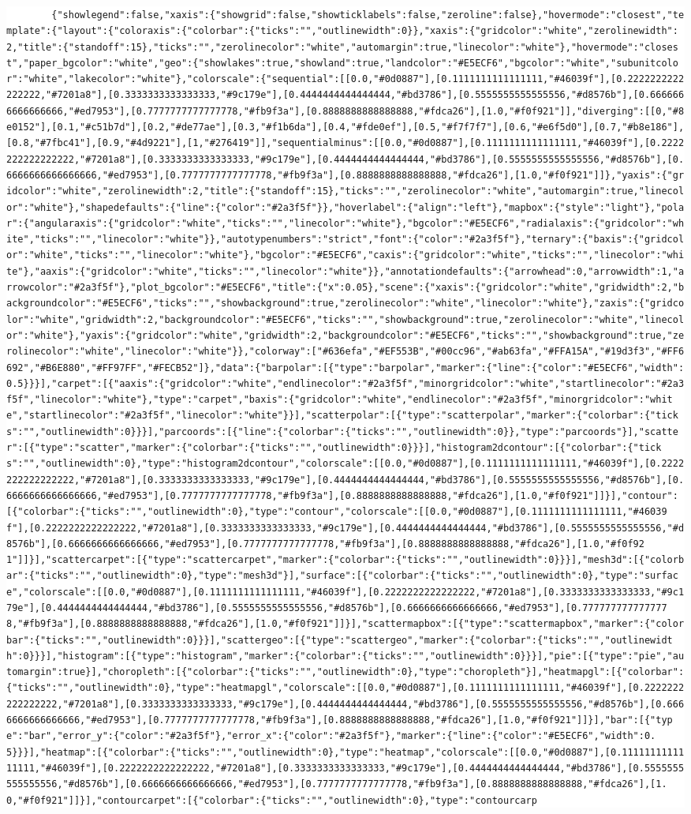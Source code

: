 ```@raw html
        {"showlegend":false,"xaxis":{"showgrid":false,"showticklabels":false,"zeroline":false},"hovermode":"closest","template":{"layout":{"coloraxis":{"colorbar":{"ticks":"","outlinewidth":0}},"xaxis":{"gridcolor":"white","zerolinewidth":2,"title":{"standoff":15},"ticks":"","zerolinecolor":"white","automargin":true,"linecolor":"white"},"hovermode":"closest","paper_bgcolor":"white","geo":{"showlakes":true,"showland":true,"landcolor":"#E5ECF6","bgcolor":"white","subunitcolor":"white","lakecolor":"white"},"colorscale":{"sequential":[[0.0,"#0d0887"],[0.1111111111111111,"#46039f"],[0.2222222222222222,"#7201a8"],[0.3333333333333333,"#9c179e"],[0.4444444444444444,"#bd3786"],[0.5555555555555556,"#d8576b"],[0.6666666666666666,"#ed7953"],[0.7777777777777778,"#fb9f3a"],[0.8888888888888888,"#fdca26"],[1.0,"#f0f921"]],"diverging":[[0,"#8e0152"],[0.1,"#c51b7d"],[0.2,"#de77ae"],[0.3,"#f1b6da"],[0.4,"#fde0ef"],[0.5,"#f7f7f7"],[0.6,"#e6f5d0"],[0.7,"#b8e186"],[0.8,"#7fbc41"],[0.9,"#4d9221"],[1,"#276419"]],"sequentialminus":[[0.0,"#0d0887"],[0.1111111111111111,"#46039f"],[0.2222222222222222,"#7201a8"],[0.3333333333333333,"#9c179e"],[0.4444444444444444,"#bd3786"],[0.5555555555555556,"#d8576b"],[0.6666666666666666,"#ed7953"],[0.7777777777777778,"#fb9f3a"],[0.8888888888888888,"#fdca26"],[1.0,"#f0f921"]]},"yaxis":{"gridcolor":"white","zerolinewidth":2,"title":{"standoff":15},"ticks":"","zerolinecolor":"white","automargin":true,"linecolor":"white"},"shapedefaults":{"line":{"color":"#2a3f5f"}},"hoverlabel":{"align":"left"},"mapbox":{"style":"light"},"polar":{"angularaxis":{"gridcolor":"white","ticks":"","linecolor":"white"},"bgcolor":"#E5ECF6","radialaxis":{"gridcolor":"white","ticks":"","linecolor":"white"}},"autotypenumbers":"strict","font":{"color":"#2a3f5f"},"ternary":{"baxis":{"gridcolor":"white","ticks":"","linecolor":"white"},"bgcolor":"#E5ECF6","caxis":{"gridcolor":"white","ticks":"","linecolor":"white"},"aaxis":{"gridcolor":"white","ticks":"","linecolor":"white"}},"annotationdefaults":{"arrowhead":0,"arrowwidth":1,"arrowcolor":"#2a3f5f"},"plot_bgcolor":"#E5ECF6","title":{"x":0.05},"scene":{"xaxis":{"gridcolor":"white","gridwidth":2,"backgroundcolor":"#E5ECF6","ticks":"","showbackground":true,"zerolinecolor":"white","linecolor":"white"},"zaxis":{"gridcolor":"white","gridwidth":2,"backgroundcolor":"#E5ECF6","ticks":"","showbackground":true,"zerolinecolor":"white","linecolor":"white"},"yaxis":{"gridcolor":"white","gridwidth":2,"backgroundcolor":"#E5ECF6","ticks":"","showbackground":true,"zerolinecolor":"white","linecolor":"white"}},"colorway":["#636efa","#EF553B","#00cc96","#ab63fa","#FFA15A","#19d3f3","#FF6692","#B6E880","#FF97FF","#FECB52"]},"data":{"barpolar":[{"type":"barpolar","marker":{"line":{"color":"#E5ECF6","width":0.5}}}],"carpet":[{"aaxis":{"gridcolor":"white","endlinecolor":"#2a3f5f","minorgridcolor":"white","startlinecolor":"#2a3f5f","linecolor":"white"},"type":"carpet","baxis":{"gridcolor":"white","endlinecolor":"#2a3f5f","minorgridcolor":"white","startlinecolor":"#2a3f5f","linecolor":"white"}}],"scatterpolar":[{"type":"scatterpolar","marker":{"colorbar":{"ticks":"","outlinewidth":0}}}],"parcoords":[{"line":{"colorbar":{"ticks":"","outlinewidth":0}},"type":"parcoords"}],"scatter":[{"type":"scatter","marker":{"colorbar":{"ticks":"","outlinewidth":0}}}],"histogram2dcontour":[{"colorbar":{"ticks":"","outlinewidth":0},"type":"histogram2dcontour","colorscale":[[0.0,"#0d0887"],[0.1111111111111111,"#46039f"],[0.2222222222222222,"#7201a8"],[0.3333333333333333,"#9c179e"],[0.4444444444444444,"#bd3786"],[0.5555555555555556,"#d8576b"],[0.6666666666666666,"#ed7953"],[0.7777777777777778,"#fb9f3a"],[0.8888888888888888,"#fdca26"],[1.0,"#f0f921"]]}],"contour":[{"colorbar":{"ticks":"","outlinewidth":0},"type":"contour","colorscale":[[0.0,"#0d0887"],[0.1111111111111111,"#46039f"],[0.2222222222222222,"#7201a8"],[0.3333333333333333,"#9c179e"],[0.4444444444444444,"#bd3786"],[0.5555555555555556,"#d8576b"],[0.6666666666666666,"#ed7953"],[0.7777777777777778,"#fb9f3a"],[0.8888888888888888,"#fdca26"],[1.0,"#f0f921"]]}],"scattercarpet":[{"type":"scattercarpet","marker":{"colorbar":{"ticks":"","outlinewidth":0}}}],"mesh3d":[{"colorbar":{"ticks":"","outlinewidth":0},"type":"mesh3d"}],"surface":[{"colorbar":{"ticks":"","outlinewidth":0},"type":"surface","colorscale":[[0.0,"#0d0887"],[0.1111111111111111,"#46039f"],[0.2222222222222222,"#7201a8"],[0.3333333333333333,"#9c179e"],[0.4444444444444444,"#bd3786"],[0.5555555555555556,"#d8576b"],[0.6666666666666666,"#ed7953"],[0.7777777777777778,"#fb9f3a"],[0.8888888888888888,"#fdca26"],[1.0,"#f0f921"]]}],"scattermapbox":[{"type":"scattermapbox","marker":{"colorbar":{"ticks":"","outlinewidth":0}}}],"scattergeo":[{"type":"scattergeo","marker":{"colorbar":{"ticks":"","outlinewidth":0}}}],"histogram":[{"type":"histogram","marker":{"colorbar":{"ticks":"","outlinewidth":0}}}],"pie":[{"type":"pie","automargin":true}],"choropleth":[{"colorbar":{"ticks":"","outlinewidth":0},"type":"choropleth"}],"heatmapgl":[{"colorbar":{"ticks":"","outlinewidth":0},"type":"heatmapgl","colorscale":[[0.0,"#0d0887"],[0.1111111111111111,"#46039f"],[0.2222222222222222,"#7201a8"],[0.3333333333333333,"#9c179e"],[0.4444444444444444,"#bd3786"],[0.5555555555555556,"#d8576b"],[0.6666666666666666,"#ed7953"],[0.7777777777777778,"#fb9f3a"],[0.8888888888888888,"#fdca26"],[1.0,"#f0f921"]]}],"bar":[{"type":"bar","error_y":{"color":"#2a3f5f"},"error_x":{"color":"#2a3f5f"},"marker":{"line":{"color":"#E5ECF6","width":0.5}}}],"heatmap":[{"colorbar":{"ticks":"","outlinewidth":0},"type":"heatmap","colorscale":[[0.0,"#0d0887"],[0.1111111111111111,"#46039f"],[0.2222222222222222,"#7201a8"],[0.3333333333333333,"#9c179e"],[0.4444444444444444,"#bd3786"],[0.5555555555555556,"#d8576b"],[0.6666666666666666,"#ed7953"],[0.7777777777777778,"#fb9f3a"],[0.8888888888888888,"#fdca26"],[1.0,"#f0f921"]]}],"contourcarpet":[{"colorbar":{"ticks":"","outlinewidth":0},"type":"contourcarp
```